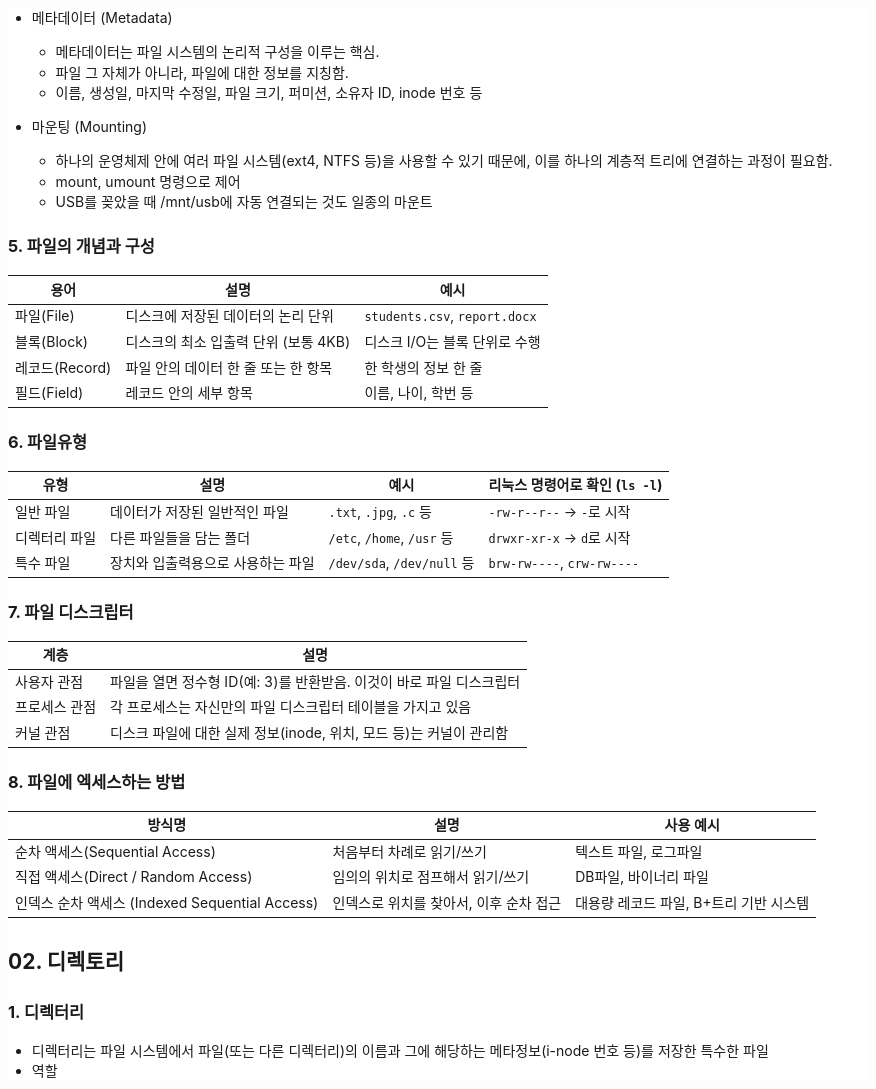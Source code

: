 - 메타데이터 (Metadata)
    - 메타데이터는 파일 시스템의 논리적 구성을 이루는 핵심.
    - 파일 그 자체가 아니라, 파일에 대한 정보를 지칭함.
    - 이름, 생성일, 마지막 수정일, 파일 크기, 퍼미션, 소유자 ID, inode 번호 등

- 마운팅 (Mounting)
    - 하나의 운영체제 안에 여러 파일 시스템(ext4, NTFS 등)을 사용할 수 있기 때문에, 이를 하나의 계층적 트리에 연결하는 과정이 필요함.
    - mount, umount 명령으로 제어
    - USB를 꽂았을 때 /mnt/usb에 자동 연결되는 것도 일종의 마운트


### 5. 파일의 개념과 구성
| 용어              | 설명                      | 예시                            |
| --------------- | ----------------------- | ----------------------------- |
| 파일(File)    | 디스크에 저장된 데이터의 논리 단위     | `students.csv`, `report.docx` |
| 블록(Block)   | 디스크의 최소 입출력 단위 (보통 4KB) | 디스크 I/O는 블록 단위로 수행|
| 레코드(Record) | 파일 안의 데이터 한 줄 또는 한 항목   | 한 학생의 정보 한 줄|
| 필드(Field)   | 레코드 안의 세부 항목            | 이름, 나이, 학번 등|

### 6. 파일유형
| 유형          | 설명                 | 예시                        | 리눅스 명령어로 확인 (`ls -l`)      |
| ----------- | ------------------ | ------------------------- | -------------------------- |
| 일반 파일   | 데이터가 저장된 일반적인 파일   | `.txt`, `.jpg`, `.c` 등    | `-rw-r--r--` → `-`로 시작     |
| 디렉터리 파일 | 다른 파일들을 담는 폴더      | `/etc`, `/home`, `/usr` 등 | `drwxr-xr-x` → `d`로 시작     |
| 특수 파일   | 장치와 입출력용으로 사용하는 파일 | `/dev/sda`, `/dev/null` 등 | `brw-rw----`, `crw-rw----` |

### 7. 파일 디스크립터
| 계층      | 설명                                         |
| ------- | ------------------------------------------ |
| 사용자 관점  | 파일을 열면 정수형 ID(예: 3)를 반환받음. 이것이 바로 파일 디스크립터 |
| 프로세스 관점 | 각 프로세스는 자신만의 파일 디스크립터 테이블을 가지고 있음          |
| 커널 관점   | 디스크 파일에 대한 실제 정보(inode, 위치, 모드 등)는 커널이 관리함 |


### 8. 파일에 엑세스하는 방법
| 방식명| 설명                         | 사용 예시                   |
| ------------------------------- | ---------- | ----------------------- |
| 순차 액세스(Sequential Access)| 처음부터 차례로 읽기/쓰기| 텍스트 파일, 로그파일            |
| 직접 액세스(Direct / Random Access) | 임의의 위치로 점프해서 읽기/쓰기| DB파일, 바이너리 파일|
| 인덱스 순차 액세스  (Indexed Sequential Access) | 인덱스로 위치를 찾아서, 이후 순차 접근 | 대용량 레코드 파일, B+트리 기반 시스템 |


## 02. 디렉토리
### 1. 디렉터리
- 디렉터리는 파일 시스템에서 파일(또는 다른 디렉터리)의 이름과 그에 해당하는 메타정보(i-node 번호 등)를 저장한 특수한 파일
- 역할
